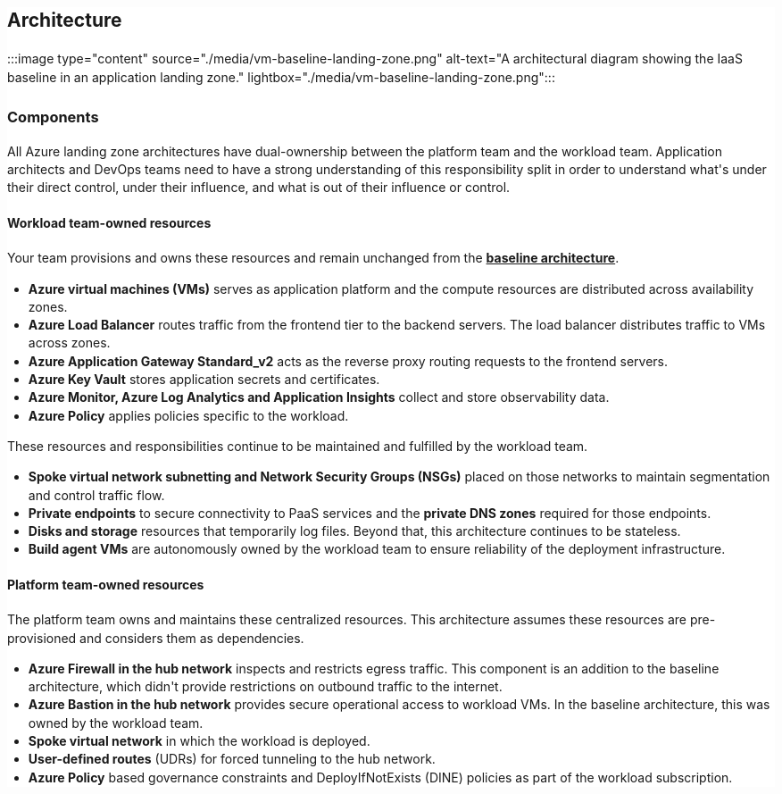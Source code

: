 
## Architecture

:::image type="content" source="./media/vm-baseline-landing-zone.png" alt-text="A architectural diagram showing the IaaS baseline in an application landing zone." lightbox="./media/vm-baseline-landing-zone.png":::

### Components


All Azure landing zone architectures have dual-ownership between the platform team and the workload team. Application architects and DevOps teams need to have a strong understanding of this responsibility split in order to understand what's under their direct control, under their influence, and what is out of their influence or control.


#### Workload team-owned resources

Your team provisions and owns these resources and remain unchanged from the [**baseline architecture**](./vm-baseline-content.md#workload-resources). 

- **Azure virtual machines (VMs)** serves as application platform and the  compute resources are distributed across availability zones.
- **Azure Load Balancer** routes traffic from the frontend tier to the backend servers. The load balancer distributes traffic to VMs across zones.
- **Azure Application Gateway Standard_v2** acts as the reverse proxy routing  requests to the frontend servers. 
- **Azure Key Vault** stores application secrets and certificates.
- **Azure Monitor, Azure Log Analytics and Application Insights** collect and store observability data. 
- **Azure Policy** applies policies specific to the workload.

These resources and responsibilities continue to be maintained and fulfilled by the workload team. 

- **Spoke virtual network subnetting and Network Security Groups (NSGs)** placed on those networks to maintain segmentation and control traffic flow. 
- **Private endpoints** to secure connectivity to PaaS services and the **private DNS zones** required for those endpoints. 
- **Disks and storage** resources that temporarily log files. Beyond that, this architecture continues to be stateless. 
- **Build agent VMs** are autonomously owned by the workload team to ensure reliability of the deployment infrastructure.

#### Platform team-owned resources

The platform team owns and maintains these centralized resources. This architecture  assumes these resources are pre-provisioned and considers them as dependencies. 

- **Azure Firewall in the hub network** inspects and restricts egress traffic. This component is an addition to the baseline architecture, which didn't provide restrictions on outbound traffic to the internet. 
- **Azure Bastion in the hub network** provides secure operational access to workload VMs. In the baseline architecture, this was owned by the workload team. 
- **Spoke virtual network** in which the workload is deployed. 
- **User-defined routes** (UDRs) for forced tunneling to the hub network.
- **Azure Policy** based governance constraints and DeployIfNotExists (DINE)  policies as part of the workload subscription.
